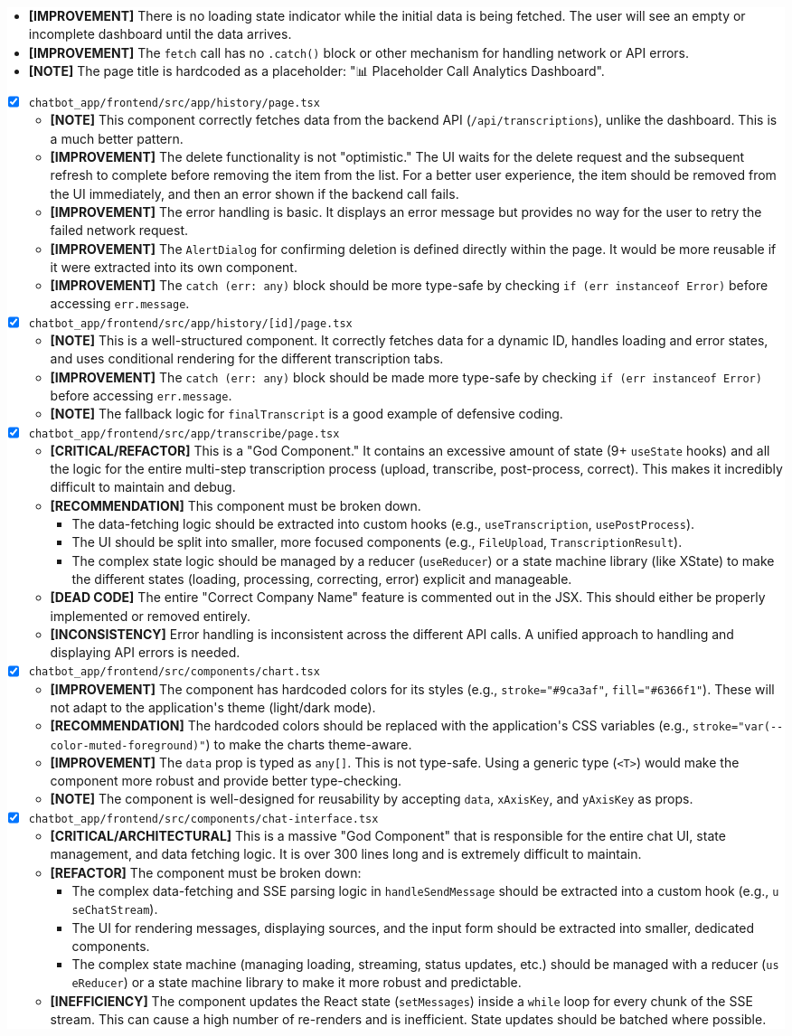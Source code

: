   - **[IMPROVEMENT]** There is no loading state indicator while the initial data is being fetched. The user will see an empty or incomplete dashboard until the data arrives.
  - **[IMPROVEMENT]** The `fetch` call has no `.catch()` block or other mechanism for handling network or API errors.
  - **[NOTE]** The page title is hardcoded as a placeholder: "📊 Placeholder Call Analytics Dashboard".
- [x] `chatbot_app/frontend/src/app/history/page.tsx`
  - **[NOTE]** This component correctly fetches data from the backend API (`/api/transcriptions`), unlike the dashboard. This is a much better pattern.
  - **[IMPROVEMENT]** The delete functionality is not "optimistic." The UI waits for the delete request and the subsequent refresh to complete before removing the item from the list. For a better user experience, the item should be removed from the UI immediately, and then an error shown if the backend call fails.
  - **[IMPROVEMENT]** The error handling is basic. It displays an error message but provides no way for the user to retry the failed network request.
  - **[IMPROVEMENT]** The `AlertDialog` for confirming deletion is defined directly within the page. It would be more reusable if it were extracted into its own component.
  - **[IMPROVEMENT]** The `catch (err: any)` block should be more type-safe by checking `if (err instanceof Error)` before accessing `err.message`.
- [x] `chatbot_app/frontend/src/app/history/[id]/page.tsx`
  - **[NOTE]** This is a well-structured component. It correctly fetches data for a dynamic ID, handles loading and error states, and uses conditional rendering for the different transcription tabs.
  - **[IMPROVEMENT]** The `catch (err: any)` block should be made more type-safe by checking `if (err instanceof Error)` before accessing `err.message`.
  - **[NOTE]** The fallback logic for `finalTranscript` is a good example of defensive coding.
- [x] `chatbot_app/frontend/src/app/transcribe/page.tsx`
  - **[CRITICAL/REFACTOR]** This is a "God Component." It contains an excessive amount of state (9+ `useState` hooks) and all the logic for the entire multi-step transcription process (upload, transcribe, post-process, correct). This makes it incredibly difficult to maintain and debug.
  - **[RECOMMENDATION]** This component must be broken down.
    - The data-fetching logic should be extracted into custom hooks (e.g., `useTranscription`, `usePostProcess`).
    - The UI should be split into smaller, more focused components (e.g., `FileUpload`, `TranscriptionResult`).
    - The complex state logic should be managed by a reducer (`useReducer`) or a state machine library (like XState) to make the different states (loading, processing, correcting, error) explicit and manageable.
  - **[DEAD CODE]** The entire "Correct Company Name" feature is commented out in the JSX. This should either be properly implemented or removed entirely.
  - **[INCONSISTENCY]** Error handling is inconsistent across the different API calls. A unified approach to handling and displaying API errors is needed.
- [x] `chatbot_app/frontend/src/components/chart.tsx`
  - **[IMPROVEMENT]** The component has hardcoded colors for its styles (e.g., `stroke="#9ca3af"`, `fill="#6366f1"`). These will not adapt to the application's theme (light/dark mode).
  - **[RECOMMENDATION]** The hardcoded colors should be replaced with the application's CSS variables (e.g., `stroke="var(--color-muted-foreground)"`) to make the charts theme-aware.
  - **[IMPROVEMENT]** The `data` prop is typed as `any[]`. This is not type-safe. Using a generic type (`<T>`) would make the component more robust and provide better type-checking.
  - **[NOTE]** The component is well-designed for reusability by accepting `data`, `xAxisKey`, and `yAxisKey` as props.
- [x] `chatbot_app/frontend/src/components/chat-interface.tsx`
  - **[CRITICAL/ARCHITECTURAL]** This is a massive "God Component" that is responsible for the entire chat UI, state management, and data fetching logic. It is over 300 lines long and is extremely difficult to maintain.
  - **[REFACTOR]** The component must be broken down:
    - The complex data-fetching and SSE parsing logic in `handleSendMessage` should be extracted into a custom hook (e.g., `useChatStream`).
    - The UI for rendering messages, displaying sources, and the input form should be extracted into smaller, dedicated components.
    - The complex state machine (managing loading, streaming, status updates, etc.) should be managed with a reducer (`useReducer`) or a state machine library to make it more robust and predictable.
  - **[INEFFICIENCY]** The component updates the React state (`setMessages`) inside a `while` loop for every chunk of the SSE stream. This can cause a high number of re-renders and is inefficient. State updates should be batched where possible.